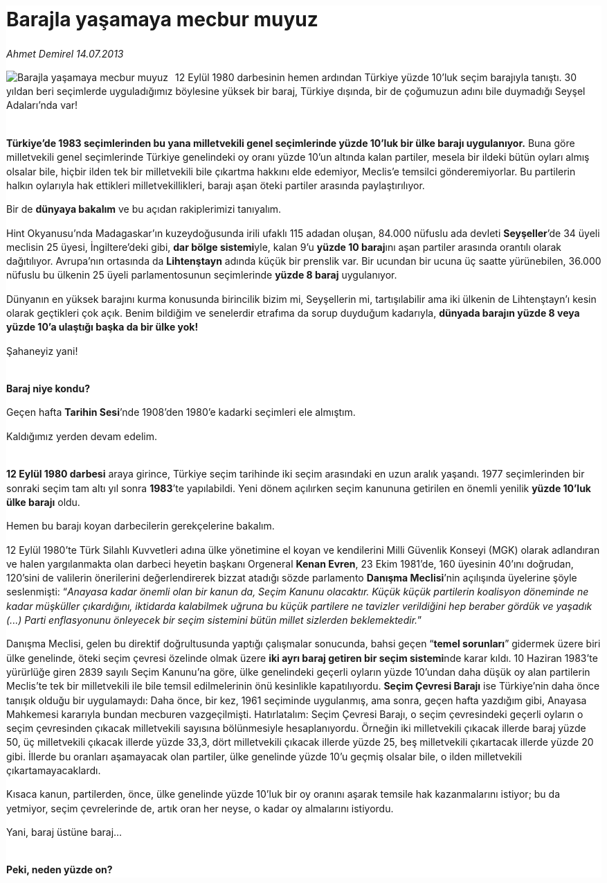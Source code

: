 # Barajla yaşamaya mecbur muyuz

*Ahmet Demirel 14.07.2013*

<div class="yazi"><img align="left" alt="Barajla yaşamaya mecbur muyuz" border="0" src="http://www.taraf.com.tr/fotoraflar/makaleler/barajla-yasamaya-mecbur-muyuz_8318_orijinal.jpg" style="border-right-width:10px; border-color:#FFFFFF"/><p>12 Eylül 1980 darbesinin hemen ardından Türkiye yüzde 10’luk seçim barajıyla tanıştı. 30 yıldan beri seçimlerde uyguladığımız böylesine yüksek bir baraj, Türkiye dışında, bir de çoğumuzun adını bile duymadığı Seyşel Adaları’nda var!</p>
<p><b><br/>Türkiye’de 1983 seçimlerinden bu yana milletvekili genel seçimlerinde yüzde 10’luk bir ülke barajı uygulanıyor.</b> Buna göre milletvekili genel seçimlerinde Türkiye genelindeki oy oranı yüzde 10’un altında kalan partiler, mesela bir ildeki bütün oyları almış olsalar bile, hiçbir ilden tek bir milletvekili bile çıkartma hakkını elde edemiyor, Meclis’e temsilci gönderemiyorlar. Bu partilerin halkın oylarıyla hak ettikleri milletvekillikleri, barajı aşan öteki partiler arasında paylaştırılıyor.</p>
<p>Bir de <b>dünyaya bakalım</b> ve bu açıdan rakiplerimizi tanıyalım.</p>
<p>Hint Okyanusu’nda Madagaskar’ın kuzeydoğusunda irili ufaklı 115 adadan oluşan, 84.000 nüfuslu ada devleti <b>Seyşeller</b>’de 34 üyeli meclisin 25 üyesi, İngiltere’deki gibi, <b>dar bölge sistemi</b>yle, kalan 9’u <b>yüzde 10 baraj</b>ını aşan partiler arasında orantılı olarak dağıtılıyor. Avrupa’nın ortasında da <b>Lihtenştayn</b> adında küçük bir prenslik var. Bir ucundan bir ucuna üç saatte yürünebilen, 36.000 nüfuslu bu ülkenin 25 üyeli parlamentosunun seçimlerinde <b>yüzde 8 baraj</b> uygulanıyor.</p>
<p>Dünyanın en yüksek barajını kurma konusunda birincilik bizim mi, Seyşellerin mi, tartışılabilir ama iki ülkenin de Lihtenştayn’ı kesin olarak geçtikleri çok açık. Benim bildiğim ve senelerdir etrafıma da sorup duyduğum kadarıyla, <b>dünyada barajın yüzde 8 veya yüzde 10’a ulaştığı başka da bir ülke yok!</b></p>
<p>Şahaneyiz yani!</p>
<p><b><br/>Baraj niye kondu?</b></p>
<p>Geçen hafta <b>Tarihin Sesi</b>’nde 1908’den 1980’e kadarki seçimleri ele almıştım. </p>
<p>Kaldığımız yerden devam edelim.</p>
<p><b><br/>12 Eylül 1980 darbesi</b> araya girince, Türkiye seçim tarihinde iki seçim arasındaki en uzun aralık yaşandı. 1977 seçimlerinden bir sonraki seçim tam altı yıl sonra <b>1983</b>’te yapılabildi. Yeni dönem açılırken seçim kanununa getirilen en önemli yenilik <b>yüzde 10’luk ülke barajı</b> oldu.</p>
<p>Hemen bu barajı koyan darbecilerin gerekçelerine bakalım.</p>
<p>12 Eylül 1980’te Türk Silahlı Kuvvetleri adına ülke yönetimine el koyan ve kendilerini Milli Güvenlik Konseyi (MGK) olarak adlandıran  ve halen yargılanmakta olan  darbeci heyetin başkanı Orgeneral <b>Kenan Evren</b>, 23 Ekim 1981’de, 160 üyesinin 40’ını doğrudan, 120’sini de valilerin önerilerini değerlendirerek bizzat atadığı sözde parlamento <b>Danışma Meclisi</b>’nin açılışında üyelerine şöyle seslenmişti: “<i>Anayasa kadar önemli olan bir kanun da, Seçim Kanunu olacaktır. Küçük küçük partilerin koalisyon döneminde ne kadar müşküller çıkardığını, iktidarda kalabilmek uğruna bu küçük partilere ne tavizler verildiğini hep beraber gördük ve yaşadık (...) Parti enflasyonunu önleyecek bir seçim sistemini bütün millet sizlerden beklemektedir.</i>”</p>
<p>Danışma Meclisi, gelen bu direktif doğrultusunda yaptığı çalışmalar sonucunda, bahsi geçen “<b>temel sorunları</b>” gidermek üzere biri ülke genelinde, öteki seçim çevresi özelinde olmak üzere <b>iki ayrı baraj getiren bir seçim sistemi</b>nde karar kıldı. 10 Haziran 1983’te yürürlüğe giren 2839 sayılı Seçim Kanunu’na göre, ülke genelindeki geçerli oyların yüzde 10’undan daha düşük oy alan partilerin Meclis’te tek bir milletvekili ile bile temsil edilmelerinin önü kesinlikle kapatılıyordu. <b>Seçim Çevresi Barajı</b> ise Türkiye’nin daha önce tanışık olduğu bir uygulamaydı: Daha önce, bir kez, 1961 seçiminde uygulanmış, ama sonra, geçen hafta yazdığım gibi, Anayasa Mahkemesi kararıyla bundan mecburen vazgeçilmişti. Hatırlatalım: Seçim Çevresi Barajı, o seçim çevresindeki geçerli oyların o seçim çevresinden çıkacak milletvekili sayısına bölünmesiyle hesaplanıyordu. Örneğin iki milletvekili çıkacak illerde baraj yüzde 50, üç milletvekili çıkacak illerde yüzde 33,3, dört milletvekili çıkacak illerde yüzde 25, beş milletvekili çıkartacak illerde yüzde 20 gibi. İllerde bu oranları aşamayacak olan partiler, ülke genelinde yüzde 10’u geçmiş olsalar bile, o ilden milletvekili çıkartamayacaklardı. </p>
<p>Kısaca kanun, partilerden, önce, ülke genelinde yüzde 10’luk bir oy oranını aşarak temsile hak kazanmalarını istiyor; bu da yetmiyor, seçim çevrelerinde de, artık oran her neyse, o kadar oy almalarını istiyordu.</p>
<p>Yani, baraj üstüne baraj...</p>
<p><b><br/>Peki, neden yüzde on?</b></p>